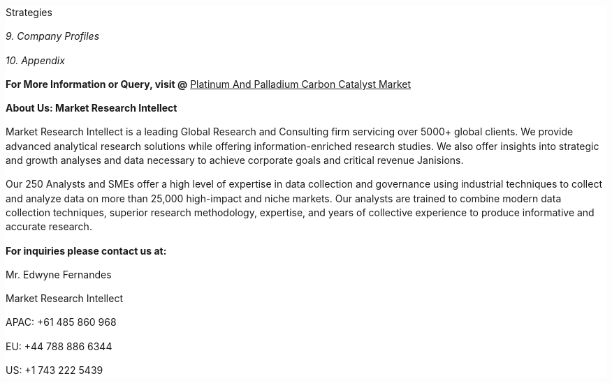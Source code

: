 Strategies</span></em></li></ul><p><em><span class="font-[700]">9. Company Profiles</span></em></p><p><em><span class="font-[700]">10. Appendix</span></em></p><p><span class="font-[700]"><strong>For More Information or Query, visit&nbsp;@</strong>&nbsp;</span><span class="font-[700]"><a href="https://www.marketresearchintellect.com/product/global-platinum-and-palladium-carbon-catalyst-market-size-and-forecast/?utm_source=Linkedin&utm_medium=858" target="_blank" data-tracking-control-name="article-ssr-frontend-pulse_little-text-block" data-tracking-will-navigate="" data-test-link="">Platinum And Palladium Carbon Catalyst Market</a></span></p><p><strong><span class="font-[700]">About Us: Market Research Intellect</span></strong></p><p><span class="">Market Research Intellect is a leading Global Research and Consulting firm servicing over 5000+ global clients. We provide advanced analytical research solutions while offering information-enriched research studies.&nbsp;</span>We also offer insights into strategic and growth analyses and data necessary to achieve corporate goals and critical revenue Janisions.</p><p><span class="">Our 250 Analysts and SMEs offer a high level of expertise in data collection and governance using industrial techniques to collect and analyze data on more than 25,000 high-impact and niche markets. Our analysts are trained to combine modern data collection techniques, superior research methodology, expertise, and years of collective experience to produce informative and accurate research.</span></p><p><strong>For inquiries please contact us at:</strong></p><p>Mr. Edwyne Fernandes</p><p>Market Research Intellect</p><p>APAC: +61 485 860 968</p><p>EU: +44 788 886 6344</p><p>US: +1 743 222 5439</p>
